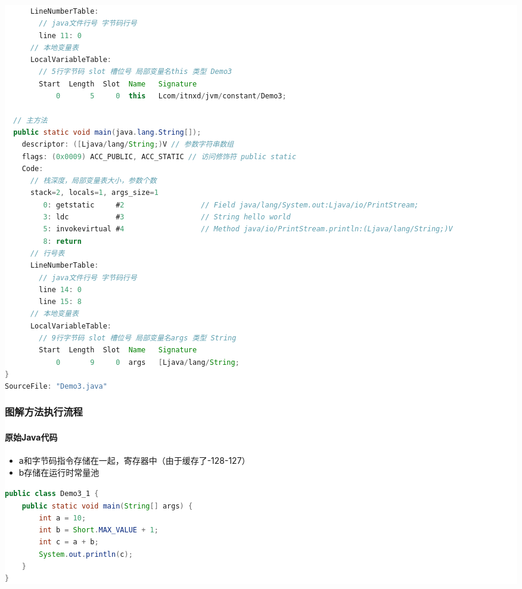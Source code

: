 ```java
      LineNumberTable:
    	// java文件行号 字节码行号
        line 11: 0
      // 本地变量表
      LocalVariableTable:
        // 5行字节码 slot 槽位号 局部变量名this 类型 Demo3
        Start  Length  Slot  Name   Signature
            0       5     0  this   Lcom/itnxd/jvm/constant/Demo3;

  // 主方法
  public static void main(java.lang.String[]);
    descriptor: ([Ljava/lang/String;)V // 参数字符串数组
    flags: (0x0009) ACC_PUBLIC, ACC_STATIC // 访问修饰符 public static
    Code:
      // 栈深度，局部变量表大小，参数个数
      stack=2, locals=1, args_size=1
         0: getstatic     #2                  // Field java/lang/System.out:Ljava/io/PrintStream;
         3: ldc           #3                  // String hello world
         5: invokevirtual #4                  // Method java/io/PrintStream.println:(Ljava/lang/String;)V
         8: return
      // 行号表
      LineNumberTable:
        // java文件行号 字节码行号
        line 14: 0
        line 15: 8
      // 本地变量表
      LocalVariableTable:
        // 9行字节码 slot 槽位号 局部变量名args 类型 String
        Start  Length  Slot  Name   Signature
            0       9     0  args   [Ljava/lang/String;
}
SourceFile: "Demo3.java"

```





### 图解方法执行流程





#### 原始Java代码



- a和字节码指令存储在一起，寄存器中（由于缓存了-128-127）
- b存储在运行时常量池



```java
public class Demo3_1 {    
    public static void main(String[] args) {        
        int a = 10;        
        int b = Short.MAX_VALUE + 1;        
        int c = a + b;        
        System.out.println(c);   
    } 
}
```
